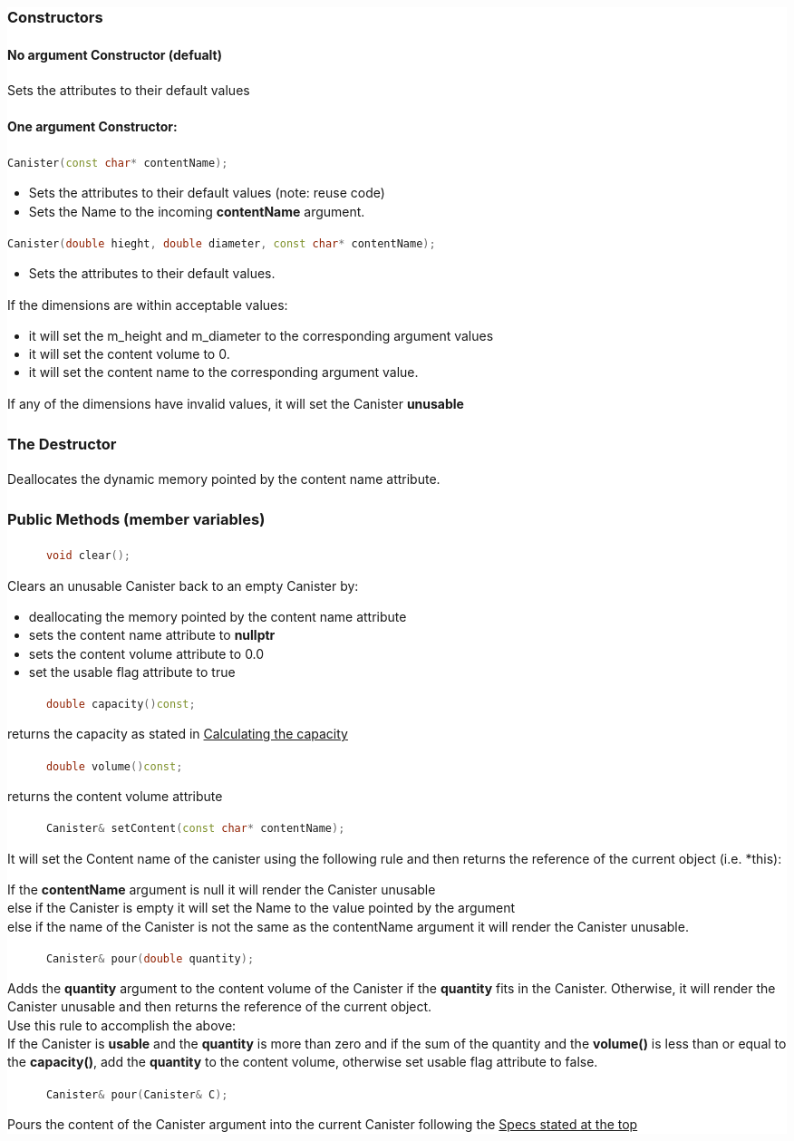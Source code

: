 
### Constructors
#### No argument Constructor (defualt)
Sets the attributes to their default values
#### One argument Constructor:
```C++
Canister(const char* contentName);
```
- Sets the attributes to their default values (note: reuse code)
- Sets the Name to the incoming **contentName** argument.
```C++
Canister(double hieght, double diameter, const char* contentName);
```
- Sets the attributes to their default values.

If the dimensions are within acceptable values:
- it will set the m_height and m_diameter to the corresponding argument values
- it will set the content volume to 0.
- it will set the content name to the corresponding argument value.

If any of the dimensions have invalid values, it will set the Canister **unusable**

### The Destructor
Deallocates the dynamic memory pointed by the content name attribute.

### Public Methods (member variables)
```C++
      void clear();
```
Clears an unusable Canister back to an empty Canister by:  
- deallocating the memory pointed by the content name attribute
- sets the content name attribute to **nullptr**
- sets the content volume attribute to 0.0
- set the usable flag attribute to true
```C++
      double capacity()const;
```
returns the capacity as stated in [Calculating the capacity](#calculating-the-capacity)
```C++
      double volume()const;
```
returns the content volume attribute
```C++
      Canister& setContent(const char* contentName);
```
It will set the Content name of the canister using the following rule and then returns the reference of the current object (i.e. *this):

If the **contentName** argument is null it will render the Canister unusable<br />
else if the Canister is empty it will set the Name to the value pointed by the argument<br />
else if the name of the Canister is not the same as the contentName argument it will render the Canister unusable.
```C++
      Canister& pour(double quantity);
```
Adds the **quantity** argument to the content volume of the Canister if the **quantity** fits in the Canister. Otherwise, it will render the Canister unusable and then returns the reference of the current object.<br />
Use this rule to accomplish the above:<br />
If the Canister is **usable** and the **quantity**  is more than zero and if the sum of the quantity and the **volume()** is less than or equal to the **capacity()**, add the  **quantity** to the content volume, otherwise set usable flag attribute to false.
```C++
      Canister& pour(Canister& C);
```
Pours the content of the Canister argument into the current Canister following the [Specs stated at the top](#pouring-contents-of-one-canister-into-another)